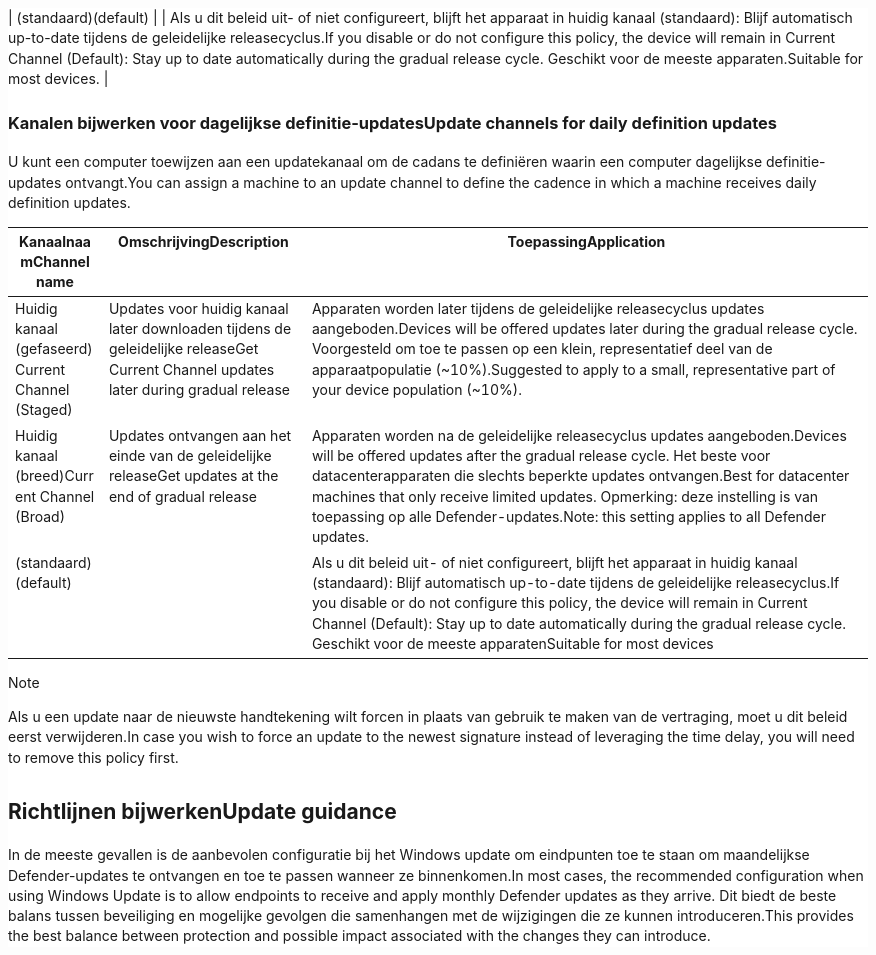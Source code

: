 | <span data-ttu-id="9ccd7-153">(standaard)</span><span class="sxs-lookup"><span data-stu-id="9ccd7-153">(default)</span></span>  |   | <span data-ttu-id="9ccd7-154">Als u dit beleid uit- of niet configureert, blijft het apparaat in huidig kanaal (standaard): Blijf automatisch up-to-date tijdens de geleidelijke releasecyclus.</span><span class="sxs-lookup"><span data-stu-id="9ccd7-154">If you disable or do not configure this policy, the device will remain in Current Channel (Default): Stay up to date automatically during the gradual release cycle.</span></span> <span data-ttu-id="9ccd7-155">Geschikt voor de meeste apparaten.</span><span class="sxs-lookup"><span data-stu-id="9ccd7-155">Suitable for most devices.</span></span>  |

### <a name="update-channels-for-daily-definition-updates"></a><span data-ttu-id="9ccd7-156">Kanalen bijwerken voor dagelijkse definitie-updates</span><span class="sxs-lookup"><span data-stu-id="9ccd7-156">Update channels for daily definition updates</span></span>

<span data-ttu-id="9ccd7-157">U kunt een computer toewijzen aan een updatekanaal om de cadans te definiëren waarin een computer dagelijkse definitie-updates ontvangt.</span><span class="sxs-lookup"><span data-stu-id="9ccd7-157">You can assign a machine to an update channel to define the cadence in which a machine receives daily definition updates.</span></span>
  
| <span data-ttu-id="9ccd7-158">Kanaalnaam</span><span class="sxs-lookup"><span data-stu-id="9ccd7-158">Channel name</span></span>  | <span data-ttu-id="9ccd7-159">Omschrijving</span><span class="sxs-lookup"><span data-stu-id="9ccd7-159">Description</span></span>  | <span data-ttu-id="9ccd7-160">Toepassing</span><span class="sxs-lookup"><span data-stu-id="9ccd7-160">Application</span></span>  |
|-|-|-|
| <span data-ttu-id="9ccd7-161">Huidig kanaal (gefaseerd)</span><span class="sxs-lookup"><span data-stu-id="9ccd7-161">Current Channel (Staged)</span></span>  | <span data-ttu-id="9ccd7-162">Updates voor huidig kanaal later downloaden tijdens de geleidelijke release</span><span class="sxs-lookup"><span data-stu-id="9ccd7-162">Get Current Channel updates later during gradual release</span></span>  | <span data-ttu-id="9ccd7-163">Apparaten worden later tijdens de geleidelijke releasecyclus updates aangeboden.</span><span class="sxs-lookup"><span data-stu-id="9ccd7-163">Devices will be offered updates later during the gradual release cycle.</span></span> <span data-ttu-id="9ccd7-164">Voorgesteld om toe te passen op een klein, representatief deel van de apparaatpopulatie (~10%).</span><span class="sxs-lookup"><span data-stu-id="9ccd7-164">Suggested to apply to a small, representative part of your device population (~10%).</span></span>  |
| <span data-ttu-id="9ccd7-165">Huidig kanaal (breed)</span><span class="sxs-lookup"><span data-stu-id="9ccd7-165">Current Channel (Broad)</span></span> | <span data-ttu-id="9ccd7-166">Updates ontvangen aan het einde van de geleidelijke release</span><span class="sxs-lookup"><span data-stu-id="9ccd7-166">Get updates at the end of gradual release</span></span>  | <span data-ttu-id="9ccd7-167">Apparaten worden na de geleidelijke releasecyclus updates aangeboden.</span><span class="sxs-lookup"><span data-stu-id="9ccd7-167">Devices will be offered updates after the gradual release cycle.</span></span> <span data-ttu-id="9ccd7-168">Het beste voor datacenterapparaten die slechts beperkte updates ontvangen.</span><span class="sxs-lookup"><span data-stu-id="9ccd7-168">Best for datacenter machines that only receive limited updates.</span></span> <span data-ttu-id="9ccd7-169">Opmerking: deze instelling is van toepassing op alle Defender-updates.</span><span class="sxs-lookup"><span data-stu-id="9ccd7-169">Note: this setting applies to all Defender updates.</span></span>  |
| <span data-ttu-id="9ccd7-170">(standaard)</span><span class="sxs-lookup"><span data-stu-id="9ccd7-170">(default)</span></span>  |   | <span data-ttu-id="9ccd7-171">Als u dit beleid uit- of niet configureert, blijft het apparaat in huidig kanaal (standaard): Blijf automatisch up-to-date tijdens de geleidelijke releasecyclus.</span><span class="sxs-lookup"><span data-stu-id="9ccd7-171">If you disable or do not configure this policy, the device will remain in Current Channel (Default): Stay up to date automatically during the gradual release cycle.</span></span> <span data-ttu-id="9ccd7-172">Geschikt voor de meeste apparaten</span><span class="sxs-lookup"><span data-stu-id="9ccd7-172">Suitable for most devices</span></span>  |

> [!NOTE]
> <span data-ttu-id="9ccd7-173">Als u een update naar de nieuwste handtekening wilt forcen in plaats van gebruik te maken van de vertraging, moet u dit beleid eerst verwijderen.</span><span class="sxs-lookup"><span data-stu-id="9ccd7-173">In case you wish to force an update to the newest signature instead of leveraging the time delay, you will need to remove this policy first.</span></span>

## <a name="update-guidance"></a><span data-ttu-id="9ccd7-174">Richtlijnen bijwerken</span><span class="sxs-lookup"><span data-stu-id="9ccd7-174">Update guidance</span></span>

<span data-ttu-id="9ccd7-175">In de meeste gevallen is de aanbevolen configuratie bij het Windows update om eindpunten toe te staan om maandelijkse Defender-updates te ontvangen en toe te passen wanneer ze binnenkomen.</span><span class="sxs-lookup"><span data-stu-id="9ccd7-175">In most cases, the recommended configuration when using Windows Update is to allow endpoints to receive and apply monthly Defender updates as they arrive.</span></span> <span data-ttu-id="9ccd7-176">Dit biedt de beste balans tussen beveiliging en mogelijke gevolgen die samenhangen met de wijzigingen die ze kunnen introduceren.</span><span class="sxs-lookup"><span data-stu-id="9ccd7-176">This provides the best balance between protection and possible impact associated with the changes they can introduce.</span></span>
